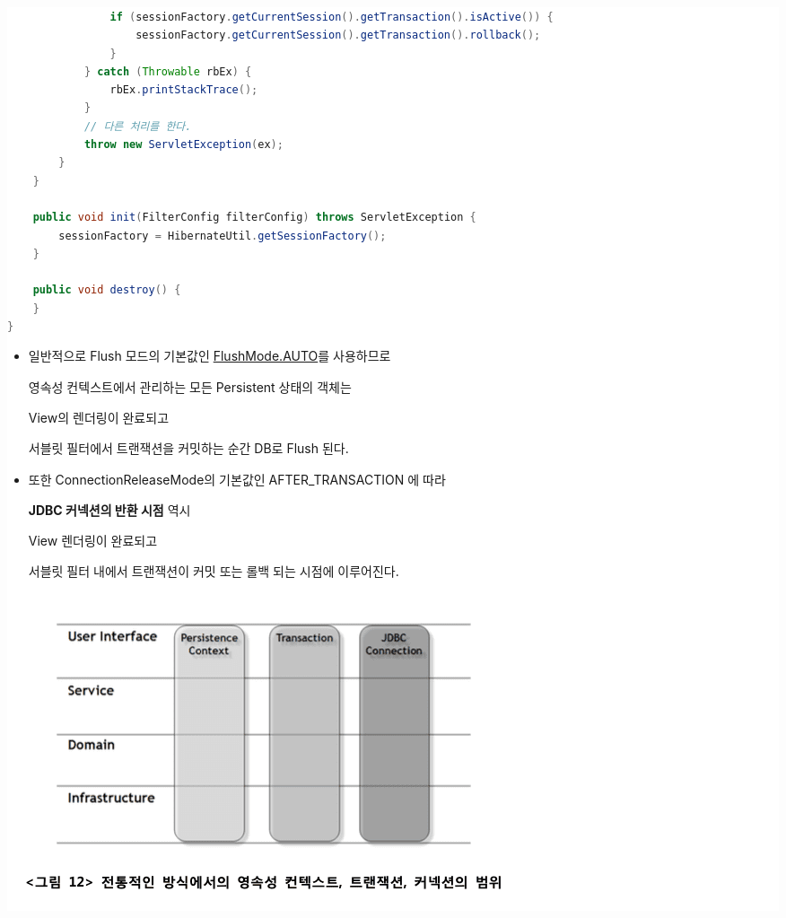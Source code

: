 ``` java
                if (sessionFactory.getCurrentSession().getTransaction().isActive()) {
                    sessionFactory.getCurrentSession().getTransaction().rollback();
                }
            } catch (Throwable rbEx) {
                rbEx.printStackTrace();
            }
            // 다른 처리를 한다.
            throw new ServletException(ex);
        }
    }

    public void init(FilterConfig filterConfig) throws ServletException {
        sessionFactory = HibernateUtil.getSessionFactory();
    }

    public void destroy() {
    }
}
```

* 일반적으로 Flush 모드의 기본값인 [FlushMode.AUTO]({{site.url}}/Spring-OSIV-Session-Flush-Concept/#flushmodeauto)를 사용하므로

  영속성 컨텍스트에서 관리하는 모든 Persistent 상태의 객체는

  View의 렌더링이 완료되고

  서블릿 필터에서 트랜잭션을 커밋하는 순간 DB로 Flush 된다.

* 또한 ConnectionReleaseMode의 기본값인 AFTER_TRANSACTION 에 따라

  **JDBC 커넥션의 반환 시점** 역시 

  View 렌더링이 완료되고

  서블릿 필터 내에서 트랜잭션이 커밋 또는 롤백 되는 시점에 이루어진다.

![](/assets/img/spring/Spring-Traditional-OSIV-Pattern_1.png)
